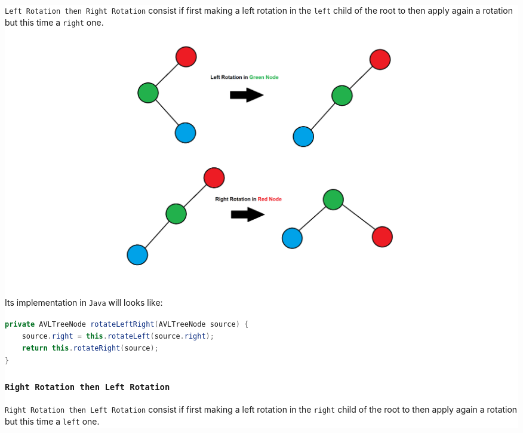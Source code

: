 `Left Rotation then Right Rotation` consist if first making a left rotation in the `left` child of the root to then apply again a rotation but this time a `right` one.

<div style="text-align: center"><a href="/static/img/DataTypes/LeftRotationRightRotation.png"><img src="/static/img/DataTypes/LeftRotationRightRotation.png" alt="LeftRotationRightRotation.png" style="width: 500px; height: auto"/></a></div>

Its implementation in `Java` will looks like:

```java
private AVLTreeNode rotateLeftRight(AVLTreeNode source) {
    source.right = this.rotateLeft(source.right);
    return this.rotateRight(source);
}
```

### `Right Rotation then Left Rotation`

`Right Rotation then Left Rotation` consist if first making a left rotation in the `right` child of the root to then apply again a rotation but this time a `left` one.
